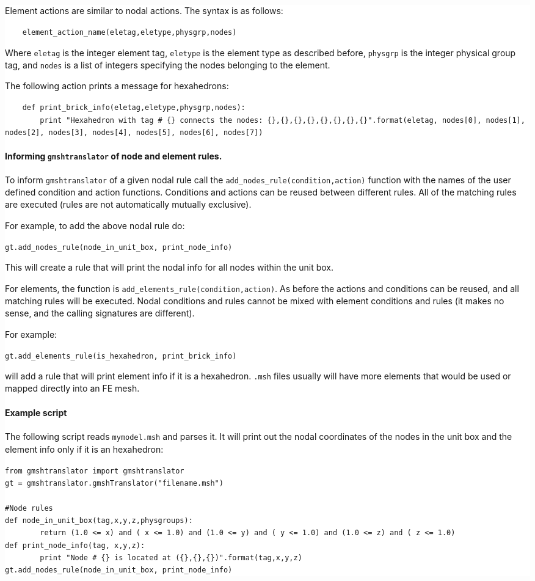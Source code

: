Element actions are similar to nodal actions. The syntax is as follows:

		element_action_name(eletag,eletype,physgrp,nodes)

Where `eletag` is the integer element tag, `eletype` is the element type as described before, 
`physgrp` is the integer physical group tag, and `nodes` is a list of integers specifying the
nodes belonging to the element.

The following action prints a message for hexahedrons:

		def print_brick_info(eletag,eletype,physgrp,nodes):
			print "Hexahedron with tag # {} connects the nodes: {},{},{},{},{},{},{},{}".format(eletag, nodes[0], nodes[1], nodes[2], nodes[3], nodes[4], nodes[5], nodes[6], nodes[7])


#### Informing `gmshtranslator` of node and element rules.

To inform `gmshtranslator` of a given nodal rule call the `add_nodes_rule(condition,action)` function 
with the names of the user defined condition and action functions. Conditions and actions can be reused
between different rules. All of the matching rules are executed (rules are not automatically mutually exclusive).

For example, to add the above nodal rule do:

	gt.add_nodes_rule(node_in_unit_box, print_node_info)

This will create a rule that will print the nodal info for all nodes within the unit box. 

For elements, the function is  `add_elements_rule(condition,action)`. As before the actions and conditions
can be reused, and all matching rules will be executed. Nodal conditions and rules cannot be mixed with
element conditions and rules (it makes no sense, and the calling signatures are different).

For example:

	gt.add_elements_rule(is_hexahedron, print_brick_info)

will add a rule that will print element info if it is a hexahedron. `.msh` files usually will have
more elements that would be used or mapped directly into an FE mesh. 

#### Example script

The following script reads `mymodel.msh` and parses it. It will print out the nodal coordinates of
the nodes in the unit box and the element info only if it is an hexahedron:

	from gmshtranslator import gmshtranslator
	gt = gmshtranslator.gmshTranslator("filename.msh")

	#Node rules
	def node_in_unit_box(tag,x,y,z,physgroups):
			return (1.0 <= x) and ( x <= 1.0) and (1.0 <= y) and ( y <= 1.0) and (1.0 <= z) and ( z <= 1.0) 
	def print_node_info(tag, x,y,z):
			print "Node # {} is located at ({},{},{})".format(tag,x,y,z)
	gt.add_nodes_rule(node_in_unit_box, print_node_info)

